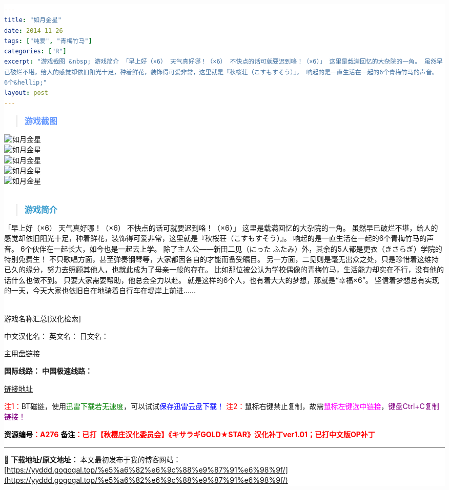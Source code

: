 ```yaml
---
title: "如月金星"
date: 2014-11-26
tags: ["纯爱", "青梅竹马"]
categories: ["R"]
excerpt: "游戏截图 &nbsp; 游戏简介 「早上好（×6） 天气真好哪！（×6） 不快点的话可就要迟到咯！（×6）」 这里是载满回忆的大杂院的一角。 虽然早已破烂不堪，给人的感觉却依旧阳光十足，种着鲜花，装饰得可爱非常，这里就是『秋桜荘（こすもすそう）』。 响起的是一直生活在一起的6个青梅竹马的声音。 6个&hellip;"
layout: post
---
```


<div>
<blockquote><b><span style="font-size: 12pt; color: #6699ff;">游戏截图</span></b></blockquote>
<div><img title="点击放大" src="https://yyddd.gogogal.top/wp-content/uploads/2025/04/20250430_6811f31945cb1.webp" alt="如月金星" width="650" /></div>
<div><img title="点击放大" src="https://yyddd.gogogal.top/wp-content/uploads/2025/04/20250430_6811f31ace848.webp" alt="如月金星" width="650" /></div>
<div><img title="点击放大" src="https://yyddd.gogogal.top/wp-content/uploads/2025/04/20250430_6811f31c7d406.webp" alt="如月金星" width="650" /></div>
<div><img title="点击放大" src="https://yyddd.gogogal.top/wp-content/uploads/2025/04/20250430_6811f31e6fe97.webp" alt="如月金星" width="650" /></div>
<div><img title="点击放大" src="https://yyddd.gogogal.top/wp-content/uploads/2025/04/20250430_6811f32098e46.webp" alt="如月金星" width="650" /></div>
&nbsp;
<blockquote><b><span style="font-size: 12pt; color: #3399cc;">游戏简介</span></b></blockquote>
<div>「早上好（×6） 天气真好哪！（×6） 不快点的话可就要迟到咯！（×6）」 这里是载满回忆的大杂院的一角。 虽然早已破烂不堪，给人的感觉却依旧阳光十足，种着鲜花，装饰得可爱非常，这里就是『秋桜荘（こすもすそう）』。 响起的是一直生活在一起的6个青梅竹马的声音。 6个伙伴在一起长大，如今也是一起去上学。 除了主人公——新田二见（にった ふたみ）外，其余的5人都是更衣（きさらぎ）学院的特别免费生！ 不只歌唱方面，甚至弹奏钢琴等，大家都因各自的才能而备受瞩目。 另一方面，二见则是毫无出众之处，只是珍惜着这维持已久的缘分，努力去照顾其他人，也就此成为了母亲一般的存在。 比如那位被公认为学校偶像的青梅竹马，生活能力却实在不行，没有他的话什么也做不到。 只要大家需要帮助，他总会全力以赴。 就是这样的6个人，也有着大大的梦想，那就是“幸福×6”。 坚信着梦想总有实现的一天，今天大家也依旧自在地骑着自行车在堤岸上前进……</div>
&nbsp;

游戏名称汇总[汉化检索]

中文汉化名：
英文名：
日文名：
</div>
<div class="panel panel-primary">
<div class="panel-heading">主用盘链接</div>
<div class="panel-body">

<b>国际线路：</b>
<b>中国极速线路：</b>



<a href="https://pan.xunlei.com/s/VOSEF3zZDs8fePTodZ5kcACVA1?pwd=dygc#">链接地址</a>


<span style="color: #ff0000;">注1：</span>BT磁链，使用<span style="color: #008000;">迅雷下载若无速度</span>，可以试试<span style="color: #0000ff;">保存迅雷云盘下载！</span>
<span style="color: #ff0000;">注2：</span>鼠标右键禁止复制，故需<span style="color: #ff00ff;">鼠标左键选中链接</span>，<span style="color: #800080;">键盘Ctrl+C复制链接！</span>

</div>
<div class="panel-footer"><span style="color: #ff0000;"><b><span style="color: #000000;">资源编号</span>：A276</b></span>
<span style="color: #ff0000;"><b><span style="color: #000000;">备注</span>：已打【秋樱庄汉化委员会】《キサラギGOLD★STAR》汉化补丁ver1.01；已打中文版OP补丁</b></span></div>
</div>

---
📖 **下载地址/原文地址：** 本文最初发布于我的博客网站：[https://yyddd.gogogal.top/%e5%a6%82%e6%9c%88%e9%87%91%e6%98%9f/](https://yyddd.gogogal.top/%e5%a6%82%e6%9c%88%e9%87%91%e6%98%9f/)
